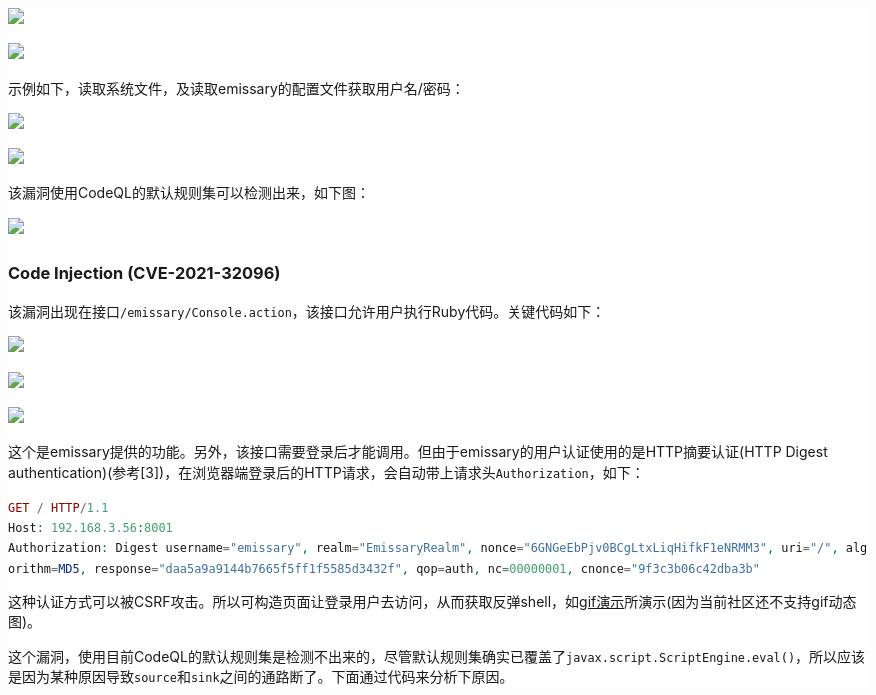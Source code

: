 [![](https://shs3.b.qianxin.com/attack_forum/2021/08/attach-031ef8b6e89bcf82c60ebe7b3190fb4d3a729a46.png)](https://shs3.b.qianxin.com/attack_forum/2021/08/attach-031ef8b6e89bcf82c60ebe7b3190fb4d3a729a46.png)

[![](https://shs3.b.qianxin.com/attack_forum/2021/08/attach-ab7c55ed4277c6f34c1dc853b4f76cc62bebf938.png)](https://shs3.b.qianxin.com/attack_forum/2021/08/attach-ab7c55ed4277c6f34c1dc853b4f76cc62bebf938.png)

示例如下，读取系统文件，及读取emissary的配置文件获取用户名/密码：

[![](https://shs3.b.qianxin.com/attack_forum/2021/08/attach-4341aea2533dbc21c95af2073d386fbc05d0231d.png)](https://shs3.b.qianxin.com/attack_forum/2021/08/attach-4341aea2533dbc21c95af2073d386fbc05d0231d.png)

[![](https://shs3.b.qianxin.com/attack_forum/2021/08/attach-b62d6da4fc9902e72b23736e4f6a62f0cbcdd8c0.png)](https://shs3.b.qianxin.com/attack_forum/2021/08/attach-b62d6da4fc9902e72b23736e4f6a62f0cbcdd8c0.png)

该漏洞使用CodeQL的默认规则集可以检测出来，如下图：

[![](https://shs3.b.qianxin.com/attack_forum/2021/08/attach-a2b02fe9e69e02d02fcfd2cb004b5de94ab92ee3.png)](https://shs3.b.qianxin.com/attack_forum/2021/08/attach-a2b02fe9e69e02d02fcfd2cb004b5de94ab92ee3.png)

### Code Injection (CVE-2021-32096)

该漏洞出现在接口`/emissary/Console.action`，该接口允许用户执行Ruby代码。关键代码如下：

[![](https://shs3.b.qianxin.com/attack_forum/2021/08/attach-e4c27b9d8e11dce27832805048a0eae6c3eff6d8.png)](https://shs3.b.qianxin.com/attack_forum/2021/08/attach-e4c27b9d8e11dce27832805048a0eae6c3eff6d8.png)

[![](https://shs3.b.qianxin.com/attack_forum/2021/08/attach-779a9f5e30f7d38a56f71b35452f04180dc697f8.png)](https://shs3.b.qianxin.com/attack_forum/2021/08/attach-779a9f5e30f7d38a56f71b35452f04180dc697f8.png)

[![](https://shs3.b.qianxin.com/attack_forum/2021/08/attach-0e5d65b97481cb7ad8197832fa48c181a8371421.png)](https://shs3.b.qianxin.com/attack_forum/2021/08/attach-0e5d65b97481cb7ad8197832fa48c181a8371421.png)

这个是emissary提供的功能。另外，该接口需要登录后才能调用。但由于emissary的用户认证使用的是HTTP摘要认证(HTTP Digest authentication)(参考\[3\])，在浏览器端登录后的HTTP请求，会自动带上请求头`Authorization`，如下：

```php
GET / HTTP/1.1
Host: 192.168.3.56:8001
Authorization: Digest username="emissary", realm="EmissaryRealm", nonce="6GNGeEbPjv0BCgLtxLiqHifkF1eNRMM3", uri="/", algorithm=MD5, response="daa5a9a9144b7665f5ff1f5585d3432f", qop=auth, nc=00000001, cnonce="9f3c3b06c42dba3b"
```

这种认证方式可以被CSRF攻击。所以可构造页面让登录用户去访问，从而获取反弹shell，如[gif演示](https://github.com/fa1c0n1/m01e-wiki/blob/main/Web%E9%80%9A%E7%94%A8%E8%BD%AF%E4%BB%B6%E6%BC%8F%E6%B4%9E/java/nsa_emissary/pic/emissary_7.gif "gif演示")所演示(因为当前社区还不支持gif动态图)。

这个漏洞，使用目前CodeQL的默认规则集是检测不出来的，尽管默认规则集确实已覆盖了`javax.script.ScriptEngine.eval()`，所以应该是因为某种原因导致`source`和`sink`之间的通路断了。下面通过代码来分析下原因。
